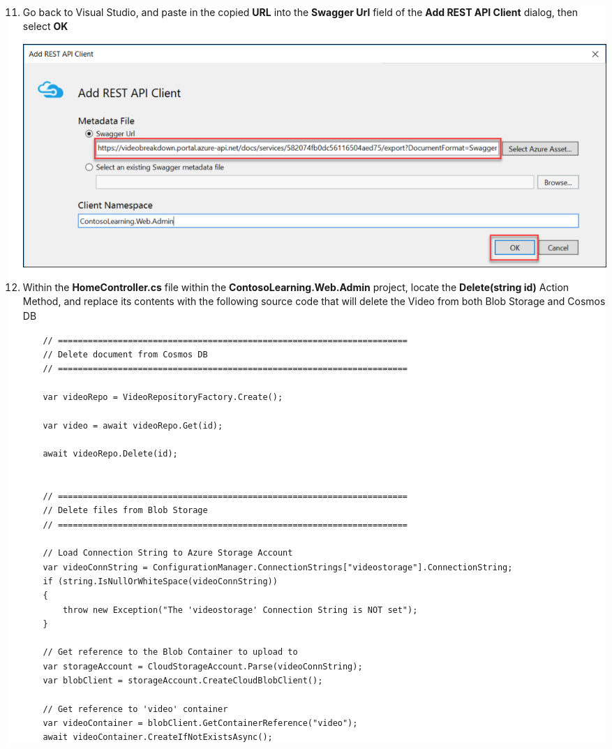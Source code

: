 11. Go back to Visual Studio, and paste in the copied **URL** into the **Swagger Url** field of the **Add REST API Client** dialog, then select **OK**
 
    ![Swagger Url is selected in the Add REST API Client dialog box, the copied URL in the Swagger Url box is highlighted, and OK is highlighted at the bottom.](images/Hands-onlabstep-by-step-MediaAIimages/media/image82.png "Paste the copied URL in the Add REST API Client dialog box")

12. Within the **HomeController.cs** file within the **ContosoLearning.Web.Admin** project, locate the **Delete(string id)** Action Method, and replace its contents with the following source code that will delete the Video from both Blob Storage and Cosmos DB

    ```
        // ======================================================================
        // Delete document from Cosmos DB
        // ======================================================================

        var videoRepo = VideoRepositoryFactory.Create();

        var video = await videoRepo.Get(id);

        await videoRepo.Delete(id);


        // ======================================================================
        // Delete files from Blob Storage
        // ======================================================================

        // Load Connection String to Azure Storage Account
        var videoConnString = ConfigurationManager.ConnectionStrings["videostorage"].ConnectionString;
        if (string.IsNullOrWhiteSpace(videoConnString))
        {
            throw new Exception("The 'videostorage' Connection String is NOT set");
        }

        // Get reference to the Blob Container to upload to
        var storageAccount = CloudStorageAccount.Parse(videoConnString);
        var blobClient = storageAccount.CreateCloudBlobClient();

        // Get reference to 'video' container
        var videoContainer = blobClient.GetContainerReference("video");
        await videoContainer.CreateIfNotExistsAsync();
